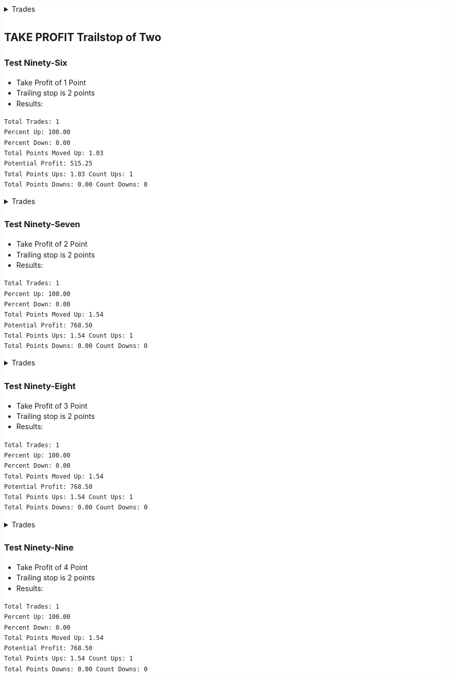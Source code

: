 <details><summary>Trades</summary></details>

## TAKE PROFIT Trailstop of Two

### Test Ninety-Six
* Take Profit of 1 Point
* Trailing stop is 2 points
* Results:
```
Total Trades: 1
Percent Up: 100.00
Percent Down: 0.00
Total Points Moved Up: 1.03
Potential Profit: 515.25
Total Points Ups: 1.03 Count Ups: 1
Total Points Downs: 0.00 Count Downs: 0
```

<details><summary>Trades</summary></details>

### Test Ninety-Seven
* Take Profit of 2 Point
* Trailing stop is 2 points
* Results:
```
Total Trades: 1
Percent Up: 100.00
Percent Down: 0.00
Total Points Moved Up: 1.54
Potential Profit: 768.50
Total Points Ups: 1.54 Count Ups: 1
Total Points Downs: 0.00 Count Downs: 0
```

<details><summary>Trades</summary></details>

### Test Ninety-Eight
* Take Profit of 3 Point
* Trailing stop is 2 points
* Results:
```
Total Trades: 1
Percent Up: 100.00
Percent Down: 0.00
Total Points Moved Up: 1.54
Potential Profit: 768.50
Total Points Ups: 1.54 Count Ups: 1
Total Points Downs: 0.00 Count Downs: 0
```

<details><summary>Trades</summary></details>

### Test Ninety-Nine
* Take Profit of 4 Point
* Trailing stop is 2 points
* Results:
```
Total Trades: 1
Percent Up: 100.00
Percent Down: 0.00
Total Points Moved Up: 1.54
Potential Profit: 768.50
Total Points Ups: 1.54 Count Ups: 1
Total Points Downs: 0.00 Count Downs: 0
```